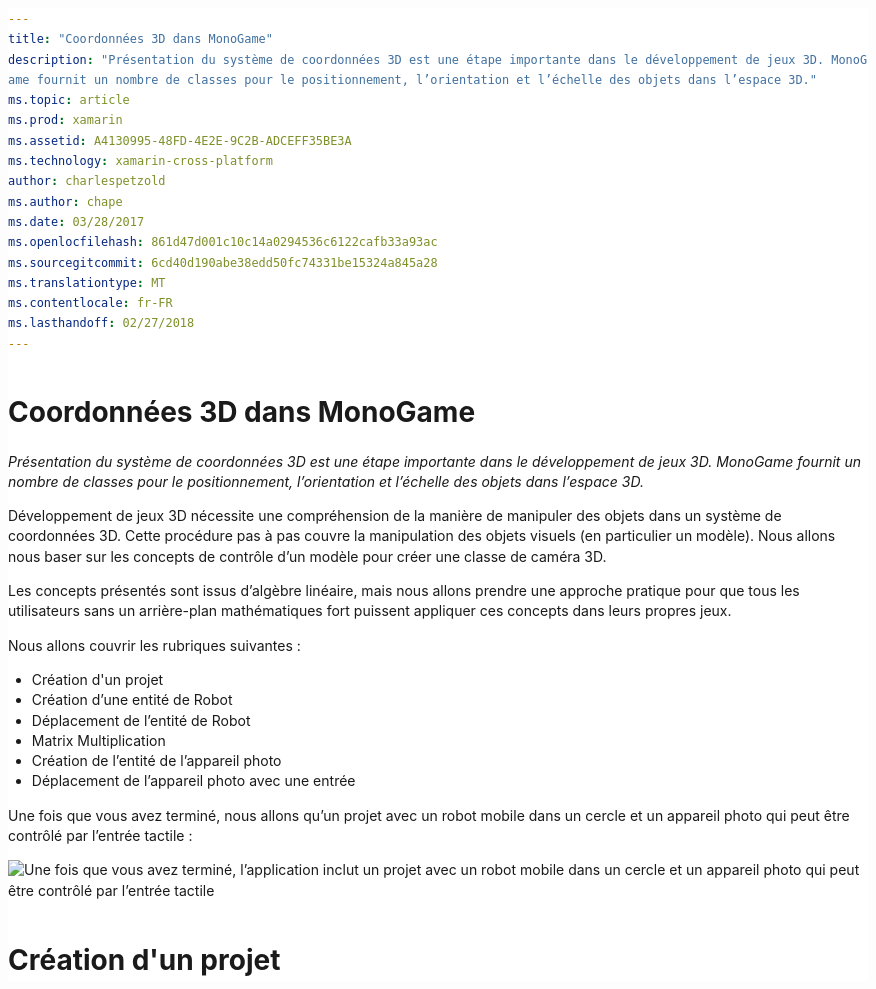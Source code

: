 ```yaml
---
title: "Coordonnées 3D dans MonoGame"
description: "Présentation du système de coordonnées 3D est une étape importante dans le développement de jeux 3D. MonoGame fournit un nombre de classes pour le positionnement, l’orientation et l’échelle des objets dans l’espace 3D."
ms.topic: article
ms.prod: xamarin
ms.assetid: A4130995-48FD-4E2E-9C2B-ADCEFF35BE3A
ms.technology: xamarin-cross-platform
author: charlespetzold
ms.author: chape
ms.date: 03/28/2017
ms.openlocfilehash: 861d47d001c10c14a0294536c6122cafb33a93ac
ms.sourcegitcommit: 6cd40d190abe38edd50fc74331be15324a845a28
ms.translationtype: MT
ms.contentlocale: fr-FR
ms.lasthandoff: 02/27/2018
---
```

# <a name="3d-coordinates-in-monogame"></a>Coordonnées 3D dans MonoGame

_Présentation du système de coordonnées 3D est une étape importante dans le développement de jeux 3D. MonoGame fournit un nombre de classes pour le positionnement, l’orientation et l’échelle des objets dans l’espace 3D._

Développement de jeux 3D nécessite une compréhension de la manière de manipuler des objets dans un système de coordonnées 3D. Cette procédure pas à pas couvre la manipulation des objets visuels (en particulier un modèle). Nous allons nous baser sur les concepts de contrôle d’un modèle pour créer une classe de caméra 3D.

Les concepts présentés sont issus d’algèbre linéaire, mais nous allons prendre une approche pratique pour que tous les utilisateurs sans un arrière-plan mathématiques fort puissent appliquer ces concepts dans leurs propres jeux.

Nous allons couvrir les rubriques suivantes :

 - Création d'un projet
 - Création d’une entité de Robot
 - Déplacement de l’entité de Robot
 - Matrix Multiplication
 - Création de l’entité de l’appareil photo
 - Déplacement de l’appareil photo avec une entrée

Une fois que vous avez terminé, nous allons qu’un projet avec un robot mobile dans un cercle et un appareil photo qui peut être contrôlé par l’entrée tactile :

![](part3-images/image1.gif "Une fois que vous avez terminé, l’application inclut un projet avec un robot mobile dans un cercle et un appareil photo qui peut être contrôlé par l’entrée tactile")


# <a name="creating-a-project"></a>Création d'un projet
